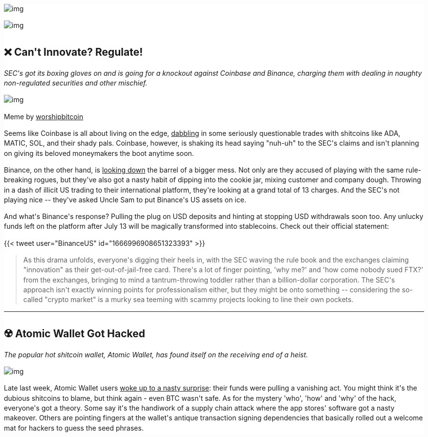 ![img](https://nostr.build/i/f45e09511d68417786c9295aa691809e62f7ac5603e928804614b483c37c9989.jpg)

![img](https://nostr.build/p/nb10055.png)

❌ Can't Innovate? Regulate!
---------------------------

_SEC's got its boxing gloves on and is going for a knockout against Coinbase and Binance, charging them with dealing in naughty non-regulated securities and other mischief._

![img](https://void.cat/d/FgHVpRaFhzSY3K94DLAMSX.webp)

Meme by [worshipbitcoin](https://snort.social/p/npub1w4j2y74wx24sckf7ymgnf3r4gp0yqd8huw8kzfyt2lj8lhmh7ujs75j067)

Seems like Coinbase is all about living on the edge, [dabbling](https://cointelegraph.com/news/sec-sues-coinbase-crypto-exchange) in some seriously questionable trades with shitcoins like ADA, MATIC, SOL, and their shady pals. Coinbase, however, is shaking its head saying "nuh-uh" to the SEC's claims and isn't planning on giving its beloved moneymakers the boot anytime soon.

Binance, on the other hand, is [looking down](https://cointelegraph.com/news/sec-sues-binance-in-us-district-court-for-unregistered-securities-operations) the barrel of a bigger mess. Not only are they accused of playing with the same rule-breaking rogues, but they've also got a nasty habit of dipping into the cookie jar, mixing customer and company dough. Throwing in a dash of illicit US trading to their international platform, they're looking at a grand total of 13 charges. And the SEC's not playing nice -- they've asked Uncle Sam to put Binance's US assets on ice.

And what's Binance's response? Pulling the plug on USD deposits and hinting at stopping USD withdrawals soon too. Any unlucky funds left on the platform after July 13 will be magically transformed into stablecoins. Check out their official statement:

{{< tweet user="BinanceUS" id="1666996908651323393" >}}

> As this drama unfolds, everyone's digging their heels in, with the SEC waving the rule book and the exchanges claiming "innovation" as their get-out-of-jail-free card. There's a lot of finger pointing, 'why me?' and 'how come nobody sued FTX?' from the exchanges, bringing to mind a tantrum-throwing toddler rather than a billion-dollar corporation. The SEC's approach isn't exactly winning points for professionalism either, but they might be onto something -- considering the so-called "crypto market" is a murky sea teeming with scammy projects looking to line their own pockets.

* * * * *
☢️ Atomic Wallet Got Hacked
-----------------------------

_The popular hot shitcoin wallet, Atomic Wallet, has found itself on the receiving end of a heist._

![img](https://nostr.build/i/afe51094eb88ab50f3a93b9afdb2a844cfca6e56c0a4440f5d06295dc2a94b0c.jpg)

Late last week, Atomic Wallet users [woke up to a nasty surprise](https://www.coindesk.com/consensus-magazine/2023/06/06/atomic-wallet-was-breached-by-north-korean-hackers-elliptic/): their funds were pulling a vanishing act. You might think it's the dubious shitcoins to blame, but think again - even BTC wasn't safe. As for the mystery 'who', 'how' and 'why' of the hack, everyone's got a theory. Some say it's the handiwork of a supply chain attack where the app stores' software got a nasty makeover. Others are pointing fingers at the wallet's antique transaction signing dependencies that basically rolled out a welcome mat for hackers to guess the seed phrases.
